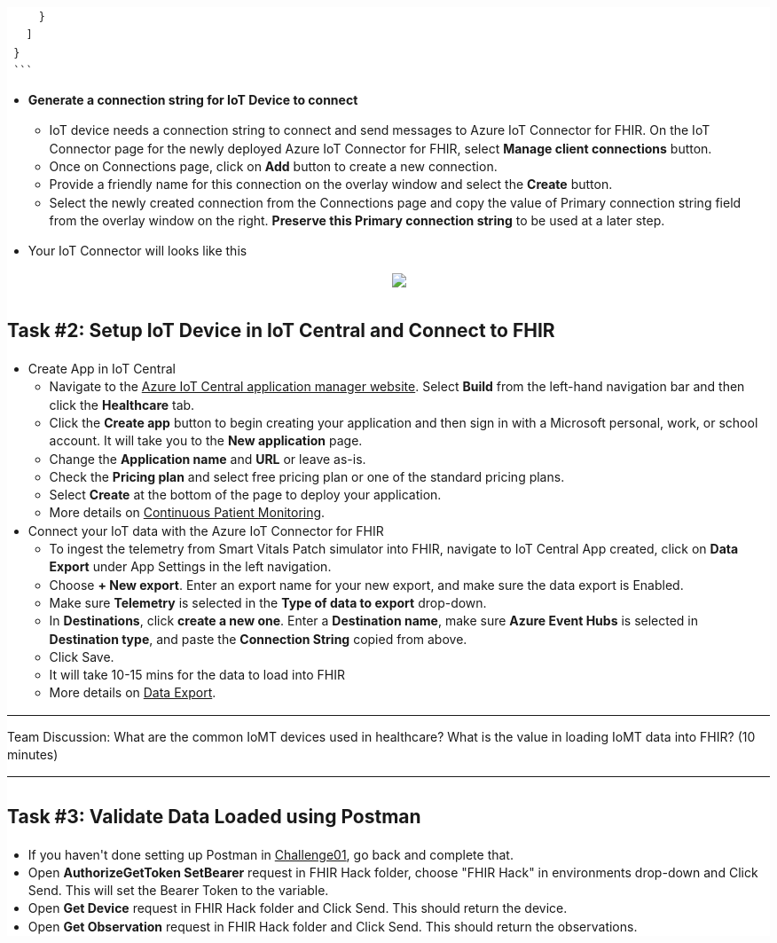          }
       ]
     }
     ``` 
* **Generate a connection string for IoT Device to connect**
   * IoT device needs a connection string to connect and send messages to Azure IoT Connector for FHIR. On the IoT Connector page for the newly deployed Azure IoT Connector for FHIR, select **Manage client connections** button.
   * Once on Connections page, click on **Add** button to create a new connection.
   * Provide a friendly name for this connection on the overlay window and select the **Create** button.
   * Select the newly created connection from the Connections page and copy the value of Primary connection string field from the overlay window on the right. **Preserve this Primary connection string** to be used at a later step.
* Your IoT Connector will looks like this

   <center><img src="../images/challenge04-fhirhackiotconnector.png" width="850"></center>

## Task #2: Setup IoT Device in IoT Central and Connect to FHIR
* Create App in IoT Central
   * Navigate to the [Azure IoT Central application manager website](https://apps.azureiotcentral.com/). Select **Build** from the left-hand navigation bar and then click the **Healthcare** tab.
   * Click the **Create app** button to begin creating your application and then sign in with a Microsoft personal, work, or school account. It will take you to the **New application** page.
   * Change the **Application name** and **URL** or leave as-is. 
   * Check the **Pricing plan** and select free pricing plan or one of the standard pricing plans. 
   * Select **Create** at the bottom of the page to deploy your application.
   * More details on [Continuous Patient Monitoring](https://docs.microsoft.com/en-us/azure/iot-central/healthcare/tutorial-continuous-patient-monitoring#create-an-application-template).
* Connect your IoT data with the Azure IoT Connector for FHIR
   * To ingest the telemetry from Smart Vitals Patch simulator into FHIR, navigate to IoT Central App created, click on **Data Export** under App Settings in the left navigation.
   * Choose **+ New export**. Enter an export name for your new export, and make sure the data export is Enabled.
   * Make sure **Telemetry** is selected in the **Type of data to export** drop-down.
   * In **Destinations**, click **create a new one**. Enter a **Destination name**, make sure **Azure Event Hubs** is selected in **Destination type**, and paste the **Connection String** copied from above. 
   * Click Save.
   * It will take 10-15 mins for the data to load into FHIR
   * More details on [Data Export](https://docs.microsoft.com/en-us/azure/iot-central/core/howto-export-data#set-up-data-export).

---

Team Discussion: What are the common IoMT devices used in healthcare? What is the value in loading IoMT data into FHIR? (10 minutes)

---

## Task #3: Validate Data Loaded using Postman
* If you haven't done setting up Postman in [Challenge01](../Challenge01-AzureAPIforFHIR/ReadMe.md), go back and complete that. 
* Open **AuthorizeGetToken SetBearer** request in FHIR Hack folder, choose "FHIR Hack" in environments drop-down and Click Send. This will set the Bearer Token to the variable.
* Open **Get Device** request in FHIR Hack folder and Click Send. This should return the device.
* Open **Get Observation** request in FHIR Hack folder and Click Send. This should return the observations.
